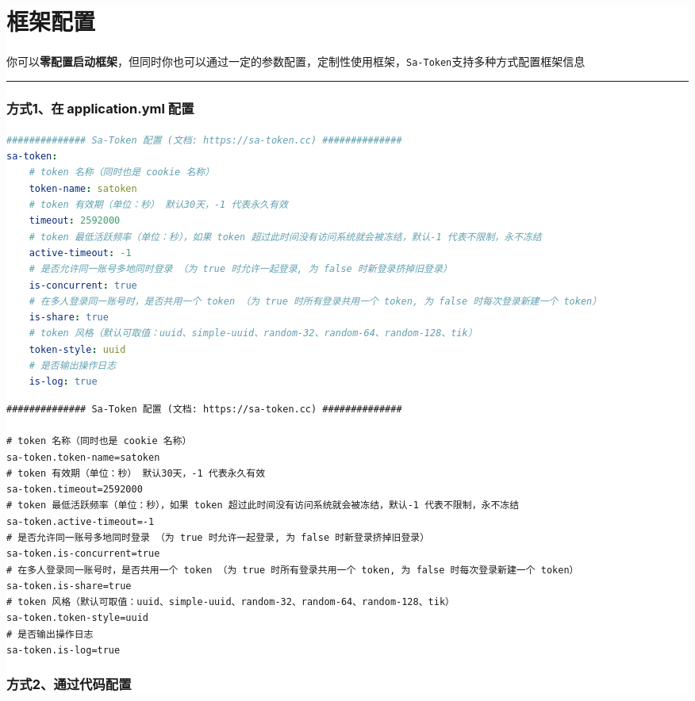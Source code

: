 # 框架配置

你可以**零配置启动框架**，但同时你也可以通过一定的参数配置，定制性使用框架，`Sa-Token`支持多种方式配置框架信息

--- 

### 方式1、在 application.yml 配置




``` yaml
############## Sa-Token 配置 (文档: https://sa-token.cc) ##############
sa-token: 
	# token 名称（同时也是 cookie 名称）
	token-name: satoken
    # token 有效期（单位：秒） 默认30天，-1 代表永久有效
	timeout: 2592000
    # token 最低活跃频率（单位：秒），如果 token 超过此时间没有访问系统就会被冻结，默认-1 代表不限制，永不冻结
	active-timeout: -1
    # 是否允许同一账号多地同时登录 （为 true 时允许一起登录, 为 false 时新登录挤掉旧登录）
	is-concurrent: true
    # 在多人登录同一账号时，是否共用一个 token （为 true 时所有登录共用一个 token, 为 false 时每次登录新建一个 token）
	is-share: true
    # token 风格（默认可取值：uuid、simple-uuid、random-32、random-64、random-128、tik）
	token-style: uuid
    # 是否输出操作日志 
	is-log: true
```


``` properties
############## Sa-Token 配置 (文档: https://sa-token.cc) ##############

# token 名称（同时也是 cookie 名称）
sa-token.token-name=satoken
# token 有效期（单位：秒） 默认30天，-1 代表永久有效
sa-token.timeout=2592000
# token 最低活跃频率（单位：秒），如果 token 超过此时间没有访问系统就会被冻结，默认-1 代表不限制，永不冻结
sa-token.active-timeout=-1
# 是否允许同一账号多地同时登录 （为 true 时允许一起登录, 为 false 时新登录挤掉旧登录）
sa-token.is-concurrent=true
# 在多人登录同一账号时，是否共用一个 token （为 true 时所有登录共用一个 token, 为 false 时每次登录新建一个 token）
sa-token.is-share=true
# token 风格（默认可取值：uuid、simple-uuid、random-32、random-64、random-128、tik）
sa-token.token-style=uuid
# 是否输出操作日志 
sa-token.is-log=true
```





### 方式2、通过代码配置
